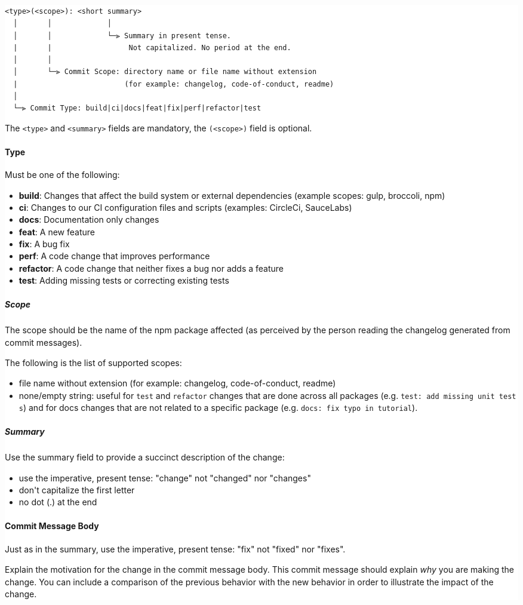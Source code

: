 ```text
<type>(<scope>): <short summary>
  │       │             │
  │       │             └─⫸ Summary in present tense.
  |       |                  Not capitalized. No period at the end.
  │       │
  │       └─⫸ Commit Scope: directory name or file name without extension
  |                         (for example: changelog, code-of-conduct, readme)
  │
  └─⫸ Commit Type: build|ci|docs|feat|fix|perf|refactor|test
```

The `<type>` and `<summary>` fields are mandatory, the `(<scope>)` field is
optional.

#### Type

Must be one of the following:

- **build**: Changes that affect the build system or external dependencies
(example scopes: gulp, broccoli, npm)
- **ci**: Changes to our CI configuration files and scripts (examples: CircleCi,
SauceLabs)
- **docs**: Documentation only changes
- **feat**: A new feature
- **fix**: A bug fix
- **perf**: A code change that improves performance
- **refactor**: A code change that neither fixes a bug nor adds a feature
- **test**: Adding missing tests or correcting existing tests

##### Scope

The scope should be the name of the npm package affected (as perceived by the
person reading the changelog generated from commit messages).

The following is the list of supported scopes:

- file name without extension (for example: changelog, code-of-conduct, readme)
- none/empty string: useful for `test` and `refactor` changes that are done
across all packages (e.g. `test: add missing unit tests`) and for docs changes
that are not related to a specific package (e.g. `docs: fix typo in tutorial`).

##### Summary

Use the summary field to provide a succinct description of the change:

- use the imperative, present tense: "change" not "changed" nor "changes"
- don't capitalize the first letter
- no dot (.) at the end

#### Commit Message Body

Just as in the summary, use the imperative, present tense: "fix" not "fixed" nor
"fixes".

Explain the motivation for the change in the commit message body. This commit
message should explain _why_ you are making the change. You can include a
comparison of the previous behavior with the new behavior in order to illustrate
the impact of the change.
